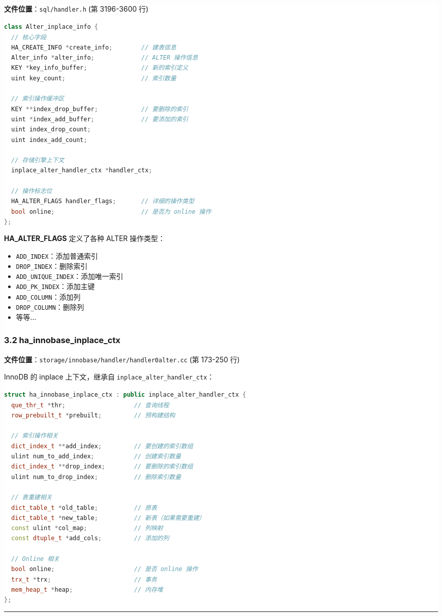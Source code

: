 **文件位置**：`sql/handler.h` (第 3196-3600 行)

```cpp
class Alter_inplace_info {
  // 核心字段
  HA_CREATE_INFO *create_info;        // 建表信息
  Alter_info *alter_info;             // ALTER 操作信息
  KEY *key_info_buffer;               // 新的索引定义
  uint key_count;                     // 索引数量
  
  // 索引操作缓冲区
  KEY **index_drop_buffer;            // 要删除的索引
  uint *index_add_buffer;             // 要添加的索引
  uint index_drop_count;
  uint index_add_count;
  
  // 存储引擎上下文
  inplace_alter_handler_ctx *handler_ctx;
  
  // 操作标志位
  HA_ALTER_FLAGS handler_flags;       // 详细的操作类型
  bool online;                        // 是否为 online 操作
};
```

**HA_ALTER_FLAGS** 定义了各种 ALTER 操作类型：

- `ADD_INDEX`：添加普通索引
- `DROP_INDEX`：删除索引
- `ADD_UNIQUE_INDEX`：添加唯一索引
- `ADD_PK_INDEX`：添加主键
- `ADD_COLUMN`：添加列
- `DROP_COLUMN`：删除列
- 等等...

### 3.2 ha_innobase_inplace_ctx

**文件位置**：`storage/innobase/handler/handler0alter.cc` (第 173-250 行)

InnoDB 的 inplace 上下文，继承自 `inplace_alter_handler_ctx`：

```cpp
struct ha_innobase_inplace_ctx : public inplace_alter_handler_ctx {
  que_thr_t *thr;                   // 查询线程
  row_prebuilt_t *prebuilt;         // 预构建结构
  
  // 索引操作相关
  dict_index_t **add_index;         // 要创建的索引数组
  ulint num_to_add_index;           // 创建索引数量
  dict_index_t **drop_index;        // 要删除的索引数组
  ulint num_to_drop_index;          // 删除索引数量
  
  // 表重建相关
  dict_table_t *old_table;          // 原表
  dict_table_t *new_table;          // 新表（如果需要重建）
  const ulint *col_map;             // 列映射
  const dtuple_t *add_cols;         // 添加的列
  
  // Online 相关
  bool online;                      // 是否 online 操作
  trx_t *trx;                       // 事务
  mem_heap_t *heap;                 // 内存堆
};
```

---